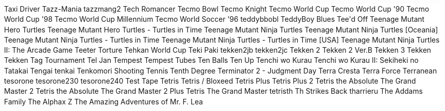 Taxi Driver
Tazz-Mania
tazzmang2
Tech Romancer
Tecmo Bowl
Tecmo Knight
Tecmo World Cup
Tecmo World Cup '90
Tecmo World Cup '98
Tecmo World Cup Millennium
Tecmo World Soccer '96
teddybbobl
TeddyBoy Blues
Tee'd Off
Teenage Mutant Hero Turtles
Teenage Mutant Hero Turtles - Turtles in Time
Teenage Mutant Ninja Turtles
Teenage Mutant Ninja Turtles  [Oceania]
Teenage Mutant Ninja Turtles - Turtles in Time
Teenage Mutant Ninja Turtles - Turtles in Time [USA]
Teenage Mutant Ninja Turtles II: The Arcade Game
Teeter Torture
Tehkan World Cup
Teki Paki
tekken2jb
tekken2jc
Tekken 2
Tekken 2 Ver.B
Tekken 3
Tekken
Tekken Tag Tournament
Tel Jan
Tempest
Tempest Tubes
Ten Balls
Ten Up
Tenchi wo Kurau
Tenchi wo Kurau II: Sekiheki no Tatakai
Tengai
tenkai
Tenkomori Shooting
Tennis
Tenth Degree
Terminator 2 - Judgment Day
Terra Cresta
Terra Force
Terranean
tesorone
tesorone230
tesorone240
Test Tape
Tetris
Tetris / Bloxeed
Tetris Plus
Tetris Plus 2
Tetris the Absolute The Grand Master 2
Tetris the Absolute The Grand Master 2 Plus
Tetris The Grand Master
tetristh
Th Strikes Back
tharrieru
The Addams Family
The Alphax Z
The Amazing Adventures of Mr. F. Lea
